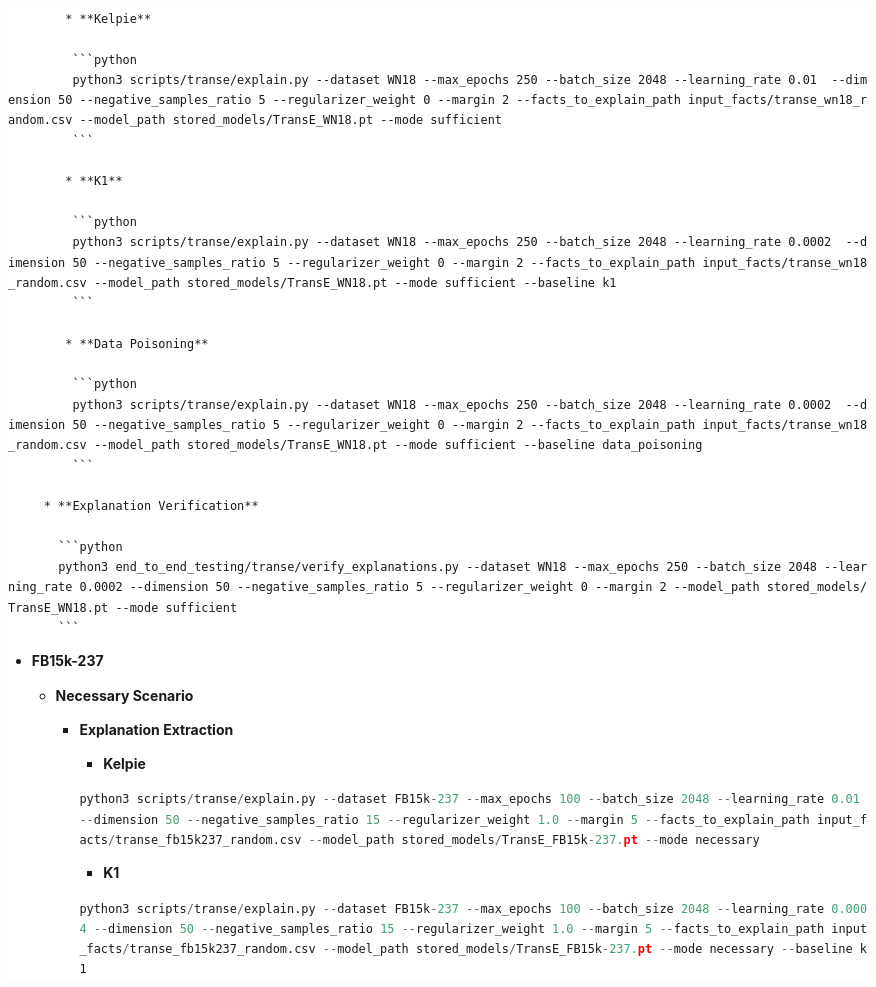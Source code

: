             * **Kelpie**
            
             ```python
             python3 scripts/transe/explain.py --dataset WN18 --max_epochs 250 --batch_size 2048 --learning_rate 0.01  --dimension 50 --negative_samples_ratio 5 --regularizer_weight 0 --margin 2 --facts_to_explain_path input_facts/transe_wn18_random.csv --model_path stored_models/TransE_WN18.pt --mode sufficient
             ```

            * **K1**
            
             ```python
             python3 scripts/transe/explain.py --dataset WN18 --max_epochs 250 --batch_size 2048 --learning_rate 0.0002  --dimension 50 --negative_samples_ratio 5 --regularizer_weight 0 --margin 2 --facts_to_explain_path input_facts/transe_wn18_random.csv --model_path stored_models/TransE_WN18.pt --mode sufficient --baseline k1
             ```

            * **Data Poisoning**
            
             ```python
             python3 scripts/transe/explain.py --dataset WN18 --max_epochs 250 --batch_size 2048 --learning_rate 0.0002  --dimension 50 --negative_samples_ratio 5 --regularizer_weight 0 --margin 2 --facts_to_explain_path input_facts/transe_wn18_random.csv --model_path stored_models/TransE_WN18.pt --mode sufficient --baseline data_poisoning
             ```
             
         * **Explanation Verification**
         
           ```python
           python3 end_to_end_testing/transe/verify_explanations.py --dataset WN18 --max_epochs 250 --batch_size 2048 --learning_rate 0.0002 --dimension 50 --negative_samples_ratio 5 --regularizer_weight 0 --margin 2 --model_path stored_models/TransE_WN18.pt --mode sufficient
           ```


  * **FB15k-237**
  
      * **Necessary Scenario**
         * **Explanation Extraction**

            * **Kelpie**
            
             ```python
             python3 scripts/transe/explain.py --dataset FB15k-237 --max_epochs 100 --batch_size 2048 --learning_rate 0.01 --dimension 50 --negative_samples_ratio 15 --regularizer_weight 1.0 --margin 5 --facts_to_explain_path input_facts/transe_fb15k237_random.csv --model_path stored_models/TransE_FB15k-237.pt --mode necessary
             ```

            * **K1**
            
             ```python
             python3 scripts/transe/explain.py --dataset FB15k-237 --max_epochs 100 --batch_size 2048 --learning_rate 0.0004 --dimension 50 --negative_samples_ratio 15 --regularizer_weight 1.0 --margin 5 --facts_to_explain_path input_facts/transe_fb15k237_random.csv --model_path stored_models/TransE_FB15k-237.pt --mode necessary --baseline k1
             ```
